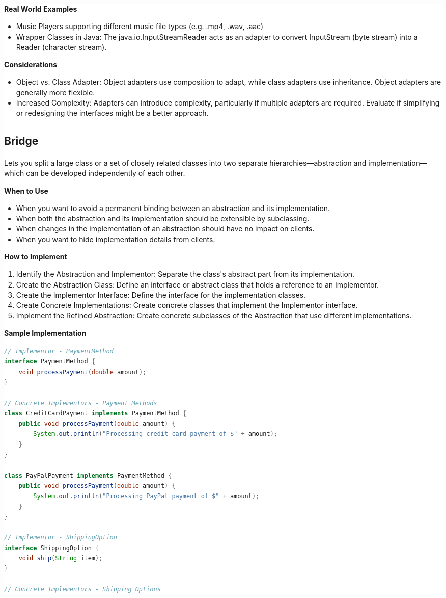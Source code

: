 ```java

```

**Real World Examples**

* Music Players supporting different music file types (e.g. .mp4, .wav, .aac)
* Wrapper Classes in Java: The java.io.InputStreamReader acts as an adapter to convert InputStream (byte stream) into a Reader (character stream).

**Considerations**

* Object vs. Class Adapter: Object adapters use composition to adapt, while class adapters use inheritance. Object adapters are generally more flexible.
* Increased Complexity: Adapters can introduce complexity, particularly if multiple adapters are required. Evaluate if simplifying or redesigning the interfaces might be a better approach.

## Bridge

Lets you split a large class or a set of closely related classes into two separate hierarchies—abstraction and implementation—which can be developed independently of each other.

**When to Use**

* When you want to avoid a permanent binding between an abstraction and its implementation.
* When both the abstraction and its implementation should be extensible by subclassing.
* When changes in the implementation of an abstraction should have no impact on clients.
* When you want to hide implementation details from clients.
  
**How to Implement**

1. Identify the Abstraction and Implementor: Separate the class's abstract part from its implementation.
2. Create the Abstraction Class: Define an interface or abstract class that holds a reference to an Implementor.
3. Create the Implementor Interface: Define the interface for the implementation classes.
4. Create Concrete Implementations: Create concrete classes that implement the Implementor interface.
5. Implement the Refined Abstraction: Create concrete subclasses of the Abstraction that use different implementations.

**Sample Implementation**

```java
// Implementor - PaymentMethod
interface PaymentMethod {
    void processPayment(double amount);
}

// Concrete Implementors - Payment Methods
class CreditCardPayment implements PaymentMethod {
    public void processPayment(double amount) {
        System.out.println("Processing credit card payment of $" + amount);
    }
}

class PayPalPayment implements PaymentMethod {
    public void processPayment(double amount) {
        System.out.println("Processing PayPal payment of $" + amount);
    }
}

// Implementor - ShippingOption
interface ShippingOption {
    void ship(String item);
}

// Concrete Implementors - Shipping Options
```